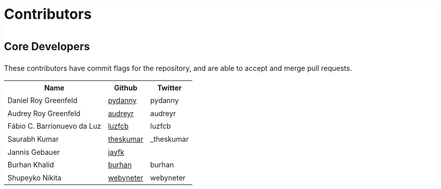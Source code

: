 # Contributors

## Core Developers

These contributors have commit flags for the repository, and are able to
accept and merge pull requests.

<table>
  <tr>
    <th>Name</th>
    <th>Github</th>
    <th>Twitter</th>
  </tr>
  <tr>
    <td>Daniel Roy Greenfeld</td>
    <td>
      <a href="https://github.com/pydanny">pydanny</a>
    </td>
    <td>pydanny</td>
  </tr>
  <tr>
    <td>Audrey Roy Greenfeld</td>
    <td>
      <a href="https://github.com/audreyr">audreyr</a>
    </td>
    <td>audreyr</td>
  </tr>
  <tr>
    <td>Fábio C. Barrionuevo da Luz</td>
    <td>
      <a href="https://github.com/luzfcb">luzfcb</a>
    </td>
    <td>luzfcb</td>
  </tr>
  <tr>
    <td>Saurabh Kumar</td>
    <td>
      <a href="https://github.com/theskumar">theskumar</a>
    </td>
    <td>_theskumar</td>
  </tr>
  <tr>
    <td>Jannis Gebauer</td>
    <td>
      <a href="https://github.com/jayfk">jayfk</a>
    </td>
    <td></td>
  </tr>
  <tr>
    <td>Burhan Khalid</td>
    <td>
      <a href="https://github.com/burhan">burhan</a>
    </td>
    <td>burhan</td>
  </tr>
  <tr>
    <td>Shupeyko Nikita</td>
    <td>
      <a href="https://github.com/webyneter">webyneter</a>
    </td>
    <td>webyneter</td>
  </tr>